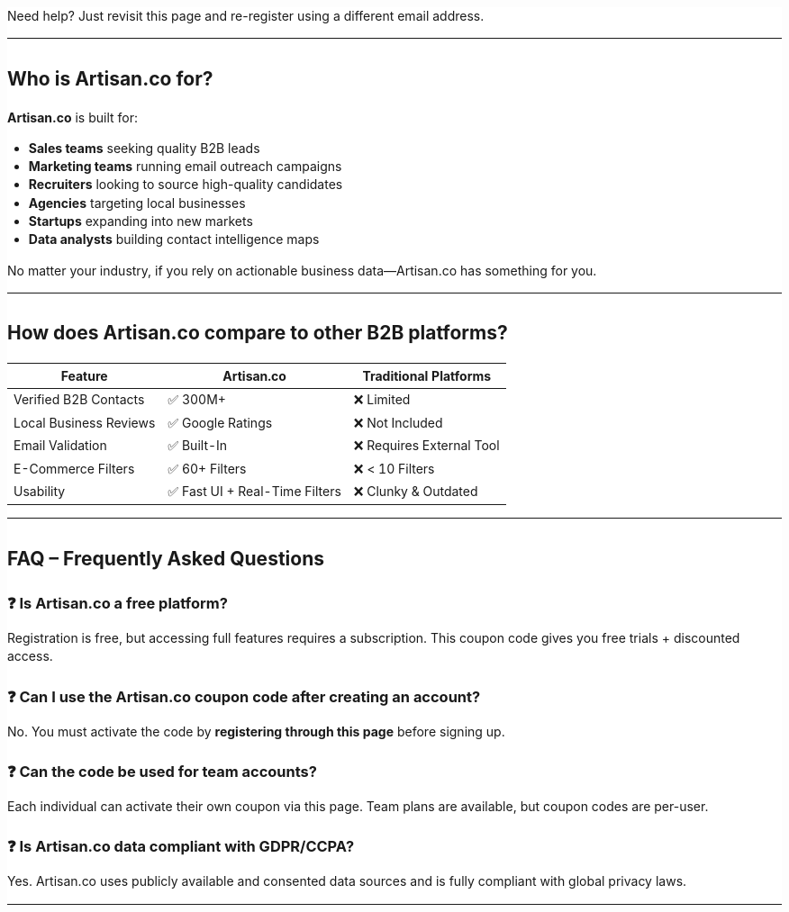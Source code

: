 Need help? Just revisit this page and re-register using a different email address.

---

## Who is Artisan.co for?

**Artisan.co** is built for:

- **Sales teams** seeking quality B2B leads
- **Marketing teams** running email outreach campaigns
- **Recruiters** looking to source high-quality candidates
- **Agencies** targeting local businesses
- **Startups** expanding into new markets
- **Data analysts** building contact intelligence maps

No matter your industry, if you rely on actionable business data—Artisan.co has something for you.

---

## How does Artisan.co compare to other B2B platforms?

| Feature | Artisan.co | Traditional Platforms |
|--------|-------------|------------------------|
| Verified B2B Contacts | ✅ 300M+ | ❌ Limited |
| Local Business Reviews | ✅ Google Ratings | ❌ Not Included |
| Email Validation | ✅ Built-In | ❌ Requires External Tool |
| E-Commerce Filters | ✅ 60+ Filters | ❌ < 10 Filters |
| Usability | ✅ Fast UI + Real-Time Filters | ❌ Clunky & Outdated |

---

## FAQ – Frequently Asked Questions

### ❓ Is Artisan.co a free platform?
Registration is free, but accessing full features requires a subscription. This coupon code gives you free trials + discounted access.

### ❓ Can I use the Artisan.co coupon code after creating an account?
No. You must activate the code by **registering through this page** before signing up.

### ❓ Can the code be used for team accounts?
Each individual can activate their own coupon via this page. Team plans are available, but coupon codes are per-user.

### ❓ Is Artisan.co data compliant with GDPR/CCPA?
Yes. Artisan.co uses publicly available and consented data sources and is fully compliant with global privacy laws.

---